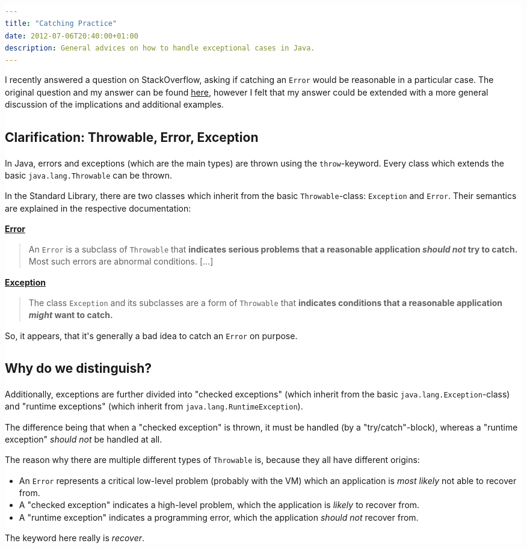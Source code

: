 ```yaml
---
title: "Catching Practice"
date: 2012-07-06T20:40:00+01:00
description: General advices on how to handle exceptional cases in Java.
---
```


I recently answered a question on StackOverflow, asking if catching an `Error` would be reasonable in a particular case. The original question and my answer can be found [here](http://stackoverflow.com/q/11017304/717341), however I felt that my answer could be extended with a more general discussion of the implications and additional examples.

## Clarification: Throwable, Error, Exception

In Java, errors and exceptions (which are the main types) are thrown using the `throw`-keyword. Every class which extends the basic `java.lang.Throwable` can be thrown.

In the Standard Library, there are two classes which inherit from the basic `Throwable`-class: `Exception` and `Error`. Their semantics are explained in the respective documentation:

**[Error](http://docs.oracle.com/javase/6/docs/api/java/lang/Error.html)**

> An `Error` is a subclass of `Throwable` that **indicates serious problems that a reasonable application *should not* try to catch.**
> Most such errors are abnormal conditions. [...]

**[Exception](http://docs.oracle.com/javase/6/docs/api/java/lang/Exception.html)**

> The class `Exception` and its subclasses are a form of `Throwable` that **indicates conditions that a reasonable application
> *might* want to catch.**

So, it appears, that it's generally a bad idea to catch an `Error` on purpose.

## Why do we distinguish?

Additionally, exceptions are further divided into "checked exceptions" (which inherit from the basic `java.lang.Exception`-class) and "runtime exceptions" (which inherit from `java.lang.RuntimeException`).

The difference being that when a "checked exception" is thrown, it must be handled (by a "try/catch"-block), whereas a "runtime exception" *should not* be handled at all.

The reason why there are multiple different types of `Throwable` is, because they all have different origins:

* An `Error` represents a critical low-level problem (probably with the VM) which an application is *most likely* not able to recover from.
* A "checked exception" indicates a high-level problem, which the application is *likely* to recover from.
* A "runtime exception" indicates a programming error, which the application *should not* recover from.

The keyword here really is _recover_.
